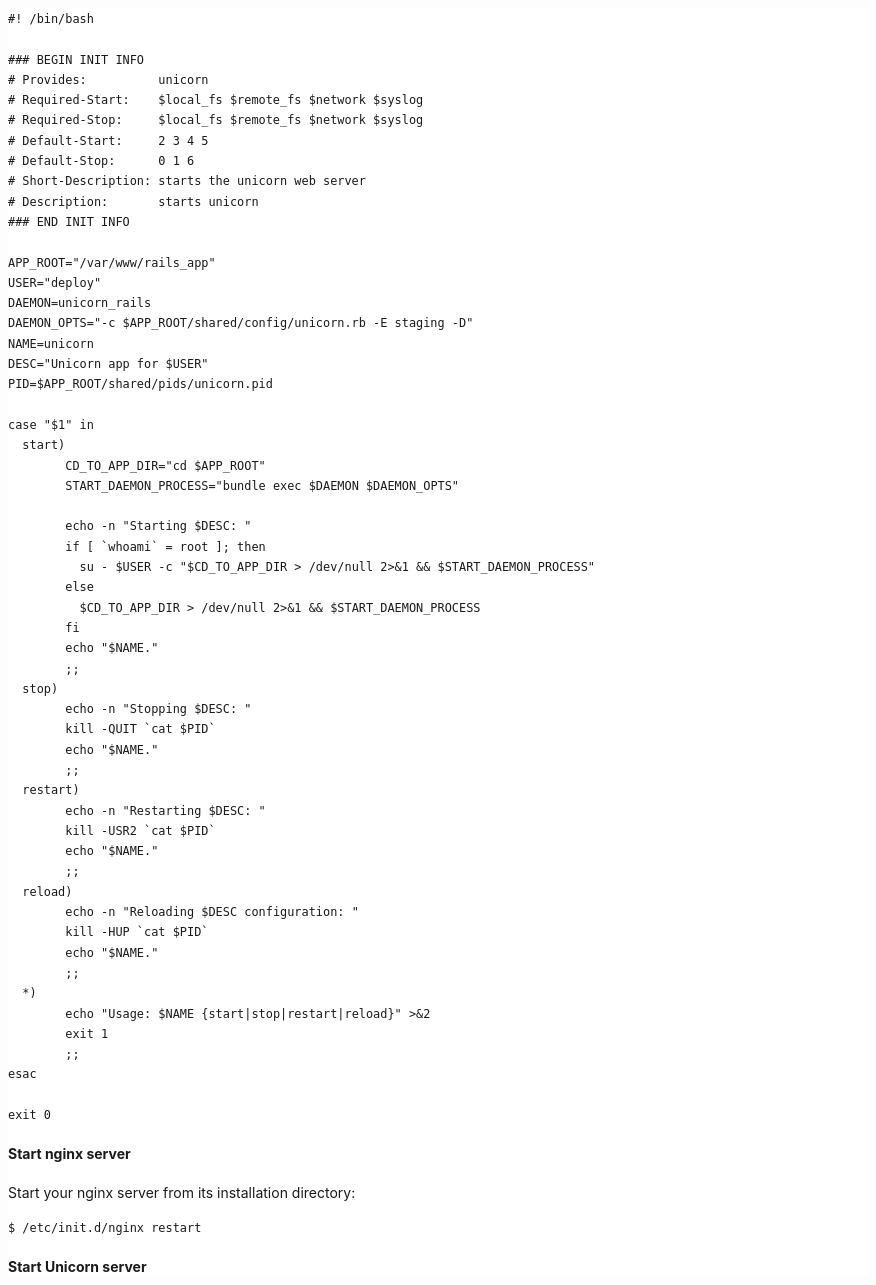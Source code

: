 ```
#! /bin/bash

### BEGIN INIT INFO
# Provides:          unicorn
# Required-Start:    $local_fs $remote_fs $network $syslog
# Required-Stop:     $local_fs $remote_fs $network $syslog
# Default-Start:     2 3 4 5
# Default-Stop:      0 1 6
# Short-Description: starts the unicorn web server
# Description:       starts unicorn
### END INIT INFO

APP_ROOT="/var/www/rails_app"
USER="deploy"
DAEMON=unicorn_rails
DAEMON_OPTS="-c $APP_ROOT/shared/config/unicorn.rb -E staging -D"
NAME=unicorn
DESC="Unicorn app for $USER"
PID=$APP_ROOT/shared/pids/unicorn.pid

case "$1" in
  start)
        CD_TO_APP_DIR="cd $APP_ROOT"
        START_DAEMON_PROCESS="bundle exec $DAEMON $DAEMON_OPTS"

        echo -n "Starting $DESC: "
        if [ `whoami` = root ]; then
          su - $USER -c "$CD_TO_APP_DIR > /dev/null 2>&1 && $START_DAEMON_PROCESS"
        else
          $CD_TO_APP_DIR > /dev/null 2>&1 && $START_DAEMON_PROCESS
        fi
        echo "$NAME."
        ;;
  stop)
        echo -n "Stopping $DESC: "
        kill -QUIT `cat $PID`
        echo "$NAME."
        ;;
  restart)
        echo -n "Restarting $DESC: "
        kill -USR2 `cat $PID`
        echo "$NAME."
        ;;
  reload)
        echo -n "Reloading $DESC configuration: "
        kill -HUP `cat $PID`
        echo "$NAME."
        ;;
  *)
        echo "Usage: $NAME {start|stop|restart|reload}" >&2
        exit 1
        ;;
esac

exit 0
```
#### Start nginx server
Start your nginx server from its installation directory:
```
$ /etc/init.d/nginx restart
```
#### Start Unicorn server